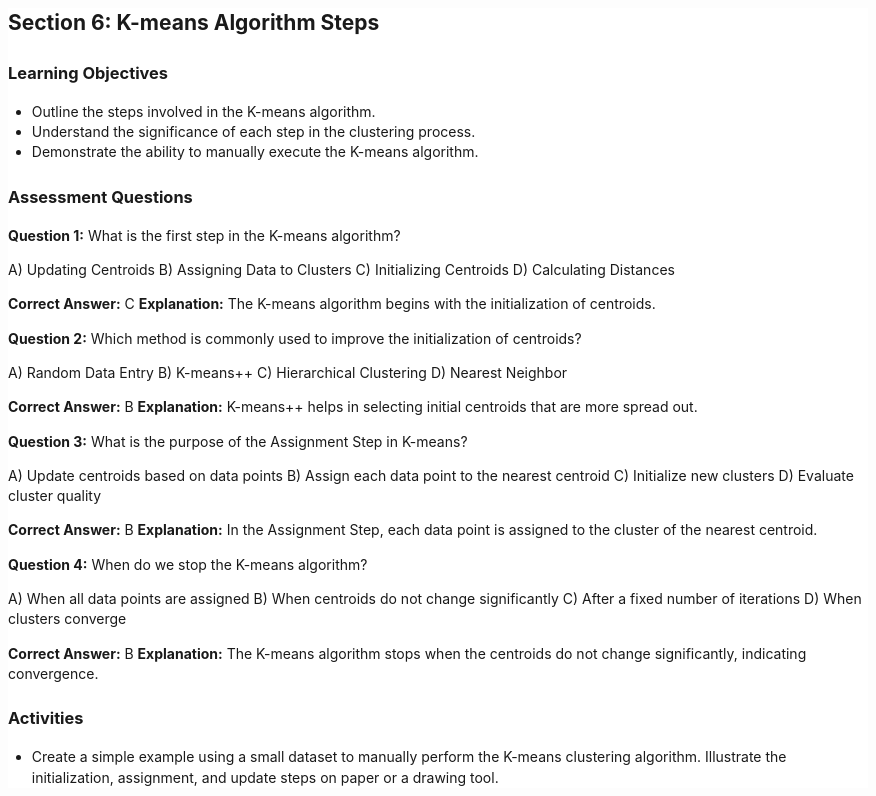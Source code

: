 ## Section 6: K-means Algorithm Steps

### Learning Objectives
- Outline the steps involved in the K-means algorithm.
- Understand the significance of each step in the clustering process.
- Demonstrate the ability to manually execute the K-means algorithm.

### Assessment Questions

**Question 1:** What is the first step in the K-means algorithm?

  A) Updating Centroids
  B) Assigning Data to Clusters
  C) Initializing Centroids
  D) Calculating Distances

**Correct Answer:** C
**Explanation:** The K-means algorithm begins with the initialization of centroids.

**Question 2:** Which method is commonly used to improve the initialization of centroids?

  A) Random Data Entry
  B) K-means++
  C) Hierarchical Clustering
  D) Nearest Neighbor

**Correct Answer:** B
**Explanation:** K-means++ helps in selecting initial centroids that are more spread out.

**Question 3:** What is the purpose of the Assignment Step in K-means?

  A) Update centroids based on data points
  B) Assign each data point to the nearest centroid
  C) Initialize new clusters
  D) Evaluate cluster quality

**Correct Answer:** B
**Explanation:** In the Assignment Step, each data point is assigned to the cluster of the nearest centroid.

**Question 4:** When do we stop the K-means algorithm?

  A) When all data points are assigned
  B) When centroids do not change significantly
  C) After a fixed number of iterations
  D) When clusters converge

**Correct Answer:** B
**Explanation:** The K-means algorithm stops when the centroids do not change significantly, indicating convergence.

### Activities
- Create a simple example using a small dataset to manually perform the K-means clustering algorithm. Illustrate the initialization, assignment, and update steps on paper or a drawing tool.
